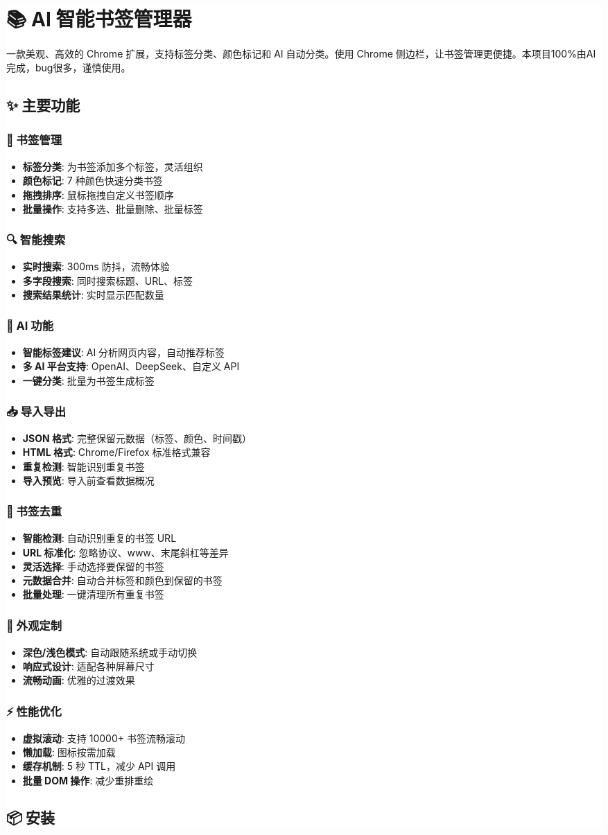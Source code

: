 # 📚 AI 智能书签管理器

一款美观、高效的 Chrome 扩展，支持标签分类、颜色标记和 AI 自动分类。使用 Chrome 侧边栏，让书签管理更便捷。本项目100%由AI完成，bug很多，谨慎使用。

## ✨ 主要功能

### 📑 书签管理
- **标签分类**: 为书签添加多个标签，灵活组织
- **颜色标记**: 7 种颜色快速分类书签
- **拖拽排序**: 鼠标拖拽自定义书签顺序
- **批量操作**: 支持多选、批量删除、批量标签

### 🔍 智能搜索
- **实时搜索**: 300ms 防抖，流畅体验
- **多字段搜索**: 同时搜索标题、URL、标签
- **搜索结果统计**: 实时显示匹配数量

### 🤖 AI 功能
- **智能标签建议**: AI 分析网页内容，自动推荐标签
- **多 AI 平台支持**: OpenAI、DeepSeek、自定义 API
- **一键分类**: 批量为书签生成标签

### 📥 导入导出
- **JSON 格式**: 完整保留元数据（标签、颜色、时间戳）
- **HTML 格式**: Chrome/Firefox 标准格式兼容
- **重复检测**: 智能识别重复书签
- **导入预览**: 导入前查看数据概况

### 🔄 书签去重
- **智能检测**: 自动识别重复的书签 URL
- **URL 标准化**: 忽略协议、www、末尾斜杠等差异
- **灵活选择**: 手动选择要保留的书签
- **元数据合并**: 自动合并标签和颜色到保留的书签
- **批量处理**: 一键清理所有重复书签

### 🎨 外观定制
- **深色/浅色模式**: 自动跟随系统或手动切换
- **响应式设计**: 适配各种屏幕尺寸
- **流畅动画**: 优雅的过渡效果

### ⚡ 性能优化
- **虚拟滚动**: 支持 10000+ 书签流畅滚动
- **懒加载**: 图标按需加载
- **缓存机制**: 5 秒 TTL，减少 API 调用
- **批量 DOM 操作**: 减少重排重绘

## 📦 安装
